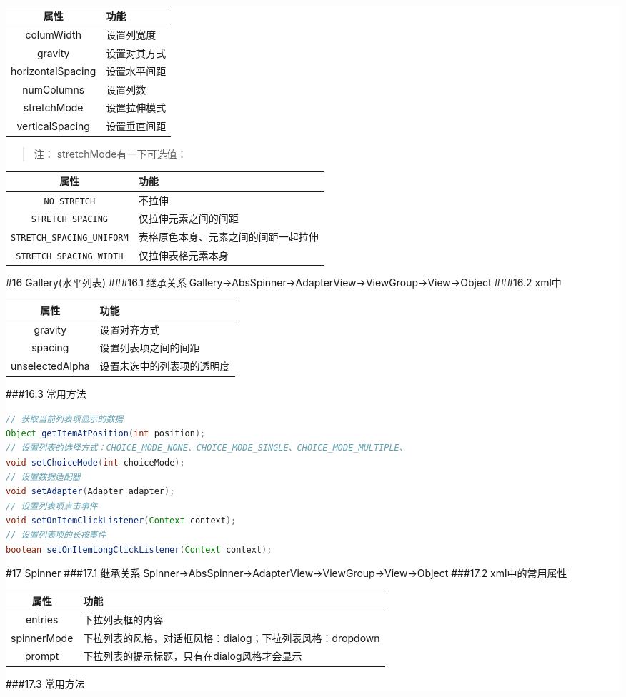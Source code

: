 |属性|功能|
|:--:|:--|
columWidth|            设置列宽度
gravity |              设置对其方式
horizontalSpacing|     设置水平间距
numColumns   |         设置列数
stretchMode   |        设置拉伸模式
verticalSpacing|       设置垂直间距

>注：
>stretchMode有一下可选值：
>
|属性|功能|
|:--:|:--|
`NO_STRETCH`|                  不拉伸
`STRETCH_SPACING`|             仅拉伸元素之间的间距
`STRETCH_SPACING_UNIFORM`|     表格原色本身、元素之间的间距一起拉伸
`STRETCH_SPACING_WIDTH` |      仅拉伸表格元素本身

#16 Gallery(水平列表)
###16.1 继承关系
	Gallery->AbsSpinner->AdapterView->ViewGroup->View->Object
###16.2 xml中

|属性|功能|
|:--:|:--|
gravity  |                  设置对齐方式
spacing   |                 设置列表项之间的间距
unselectedAlpha|            设置未选中的列表项的透明度
###16.3 常用方法

``` java
// 获取当前列表项显示的数据
Object getItemAtPosition(int position);
// 设置列表的选择方式：CHOICE_MODE_NONE、CHOICE_MODE_SINGLE、CHOICE_MODE_MULTIPLE、
void setChoiceMode(int choiceMode);
// 设置数据适配器
void setAdapter(Adapter adapter);
// 设置列表项点击事件
void setOnItemClickListener(Context context);
// 设置列表项的长按事件
boolean setOnItemLongClickListener(Context context);
```
#17 Spinner
###17.1 继承关系
	Spinner->AbsSpinner->AdapterView->ViewGroup->View->Object
###17.2 xml中的常用属性

|属性|功能|
|:--:|:--|
entries  |             下拉列表框的内容
spinnerMode|           下拉列表的风格，对话框风格：dialog；下拉列表风格：dropdown
prompt      |          下拉列表的提示标题，只有在dialog风格才会显示
###17.3 常用方法
